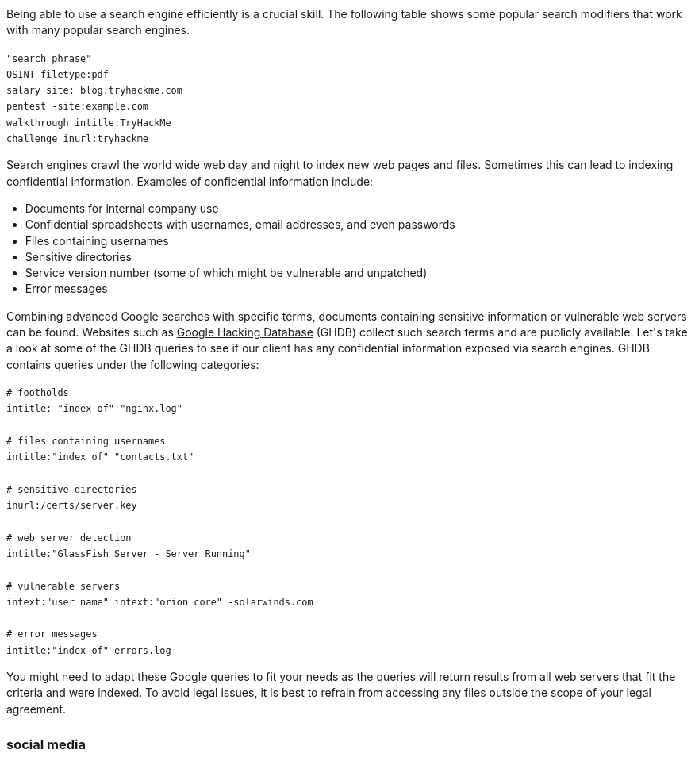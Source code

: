 Being able to use a search engine efficiently is a crucial skill. The following table shows some popular search modifiers that work with many popular search engines.

```
"search phrase"
OSINT filetype:pdf
salary site: blog.tryhackme.com 
pentest -site:example.com 
walkthrough intitle:TryHackMe 
challenge inurl:tryhackme
```

Search engines crawl the world wide web day and night to index new web pages and files. Sometimes this can lead to indexing confidential information. Examples of confidential information include:

- Documents for internal company use
- Confidential spreadsheets with usernames, email addresses, and even passwords
- Files containing usernames
- Sensitive directories
- Service version number (some of which might be vulnerable and unpatched)
- Error messages

Combining advanced Google searches with specific terms, documents containing sensitive information or vulnerable web servers can be found. Websites such as [Google Hacking Database](https://www.exploit-db.com/google-hacking-database) (GHDB) collect such search terms and are publicly available. Let's take a look at some of the GHDB queries to see if our client has any confidential information exposed via search engines. GHDB contains queries under the following categories:

```
# footholds 
intitle: "index of" "nginx.log"

# files containing usernames
intitle:"index of" "contacts.txt"

# sensitive directories
inurl:/certs/server.key

# web server detection 
intitle:"GlassFish Server - Server Running"

# vulnerable servers
intext:"user name" intext:"orion core" -solarwinds.com

# error messages
intitle:"index of" errors.log

```

You might need to adapt these Google queries to fit your needs as the queries will return results from all web servers that fit the criteria and were indexed. To avoid legal issues, it is best to refrain from accessing any files outside the scope of your legal agreement.

### social media
